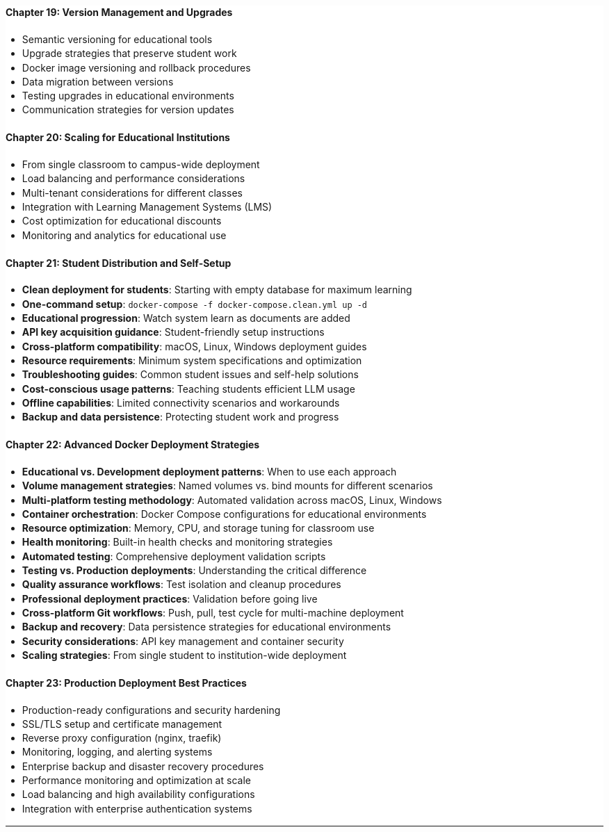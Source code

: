 #### **Chapter 19: Version Management and Upgrades**
- Semantic versioning for educational tools
- Upgrade strategies that preserve student work
- Docker image versioning and rollback procedures
- Data migration between versions
- Testing upgrades in educational environments
- Communication strategies for version updates

#### **Chapter 20: Scaling for Educational Institutions**
- From single classroom to campus-wide deployment
- Load balancing and performance considerations
- Multi-tenant considerations for different classes
- Integration with Learning Management Systems (LMS)
- Cost optimization for educational discounts
- Monitoring and analytics for educational use

#### **Chapter 21: Student Distribution and Self-Setup**
- **Clean deployment for students**: Starting with empty database for maximum learning
- **One-command setup**: `docker-compose -f docker-compose.clean.yml up -d`
- **Educational progression**: Watch system learn as documents are added
- **API key acquisition guidance**: Student-friendly setup instructions
- **Cross-platform compatibility**: macOS, Linux, Windows deployment guides
- **Resource requirements**: Minimum system specifications and optimization
- **Troubleshooting guides**: Common student issues and self-help solutions
- **Cost-conscious usage patterns**: Teaching students efficient LLM usage
- **Offline capabilities**: Limited connectivity scenarios and workarounds
- **Backup and data persistence**: Protecting student work and progress

#### **Chapter 22: Advanced Docker Deployment Strategies**
- **Educational vs. Development deployment patterns**: When to use each approach
- **Volume management strategies**: Named volumes vs. bind mounts for different scenarios
- **Multi-platform testing methodology**: Automated validation across macOS, Linux, Windows
- **Container orchestration**: Docker Compose configurations for educational environments
- **Resource optimization**: Memory, CPU, and storage tuning for classroom use
- **Health monitoring**: Built-in health checks and monitoring strategies
- **Automated testing**: Comprehensive deployment validation scripts
- **Testing vs. Production deployments**: Understanding the critical difference
- **Quality assurance workflows**: Test isolation and cleanup procedures
- **Professional deployment practices**: Validation before going live
- **Cross-platform Git workflows**: Push, pull, test cycle for multi-machine deployment
- **Backup and recovery**: Data persistence strategies for educational environments
- **Security considerations**: API key management and container security
- **Scaling strategies**: From single student to institution-wide deployment

#### **Chapter 23: Production Deployment Best Practices**
- Production-ready configurations and security hardening
- SSL/TLS setup and certificate management
- Reverse proxy configuration (nginx, traefik)
- Monitoring, logging, and alerting systems
- Enterprise backup and disaster recovery procedures
- Performance monitoring and optimization at scale
- Load balancing and high availability configurations
- Integration with enterprise authentication systems

---